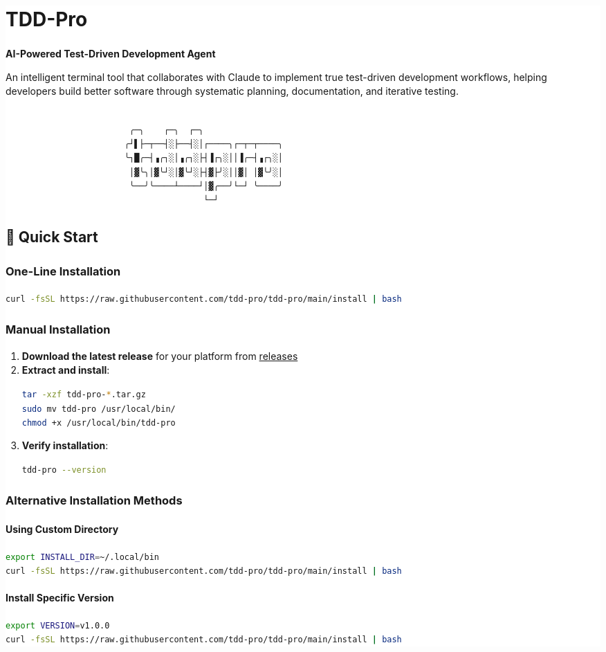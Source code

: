 # TDD-Pro

**AI-Powered Test-Driven Development Agent**

An intelligent terminal tool that collaborates with Claude to implement true test-driven development workflows, helping developers build better software through systematic planning, documentation, and iterative testing.

```
 	                                                      
                         ╭─╮    ┌─╮  ┌─╮                 
                        ╭┘▌├─┬──┤░├──┤░│┌────╮┌─┬─┬────╮ 
                        ╰┐█╭─┤▗╭┐░│▗╭┐░├┤▐┌╮░││▐╭─┤▗┌╮░│ 
                         │▓╰╮│▓╰┘░│▓╰┘░├┤▓├╯░││▓│ │▓╰╯░│ 
                         ╰──╯╰────┴────┘│▓╭──╯└─┘ ╰────╯ 
                                        └─┘              
```

## 🚀 Quick Start

### One-Line Installation

```bash
curl -fsSL https://raw.githubusercontent.com/tdd-pro/tdd-pro/main/install | bash
```

### Manual Installation

1. **Download the latest release** for your platform from [releases](https://github.com/tdd-pro/tdd-pro/releases)
2. **Extract and install**:
   ```bash
   tar -xzf tdd-pro-*.tar.gz
   sudo mv tdd-pro /usr/local/bin/
   chmod +x /usr/local/bin/tdd-pro
   ```
3. **Verify installation**:
   ```bash
   tdd-pro --version
   ```

### Alternative Installation Methods

#### Using Custom Directory
```bash
export INSTALL_DIR=~/.local/bin
curl -fsSL https://raw.githubusercontent.com/tdd-pro/tdd-pro/main/install | bash
```

#### Install Specific Version
```bash
export VERSION=v1.0.0
curl -fsSL https://raw.githubusercontent.com/tdd-pro/tdd-pro/main/install | bash
```
